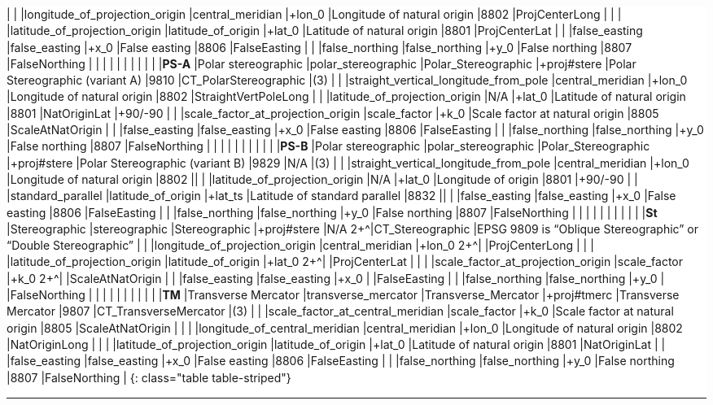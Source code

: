|  |  |longitude_of_projection_origin |central_meridian |+lon_0 |Longitude of natural origin |8802 |ProjCenterLong | 
|  |  |latitude_of_projection_origin |latitude_of_origin |+lat_0 |Latitude of natural origin |8801 |ProjCenterLat | 
| |false_easting |false_easting |+x_0 |False easting |8806 |FalseEasting |
| |false_northing |false_northing |+y_0 |False northing |8807 |FalseNorthing |
|  |  |  |  |  |  |  |  | 
|**PS-A** |Polar stereographic |polar_stereographic |Polar_Stereographic |+proj#stere |Polar Stereographic (variant A) |9810 |CT_PolarStereographic  |(3) 
|  |  |straight_vertical_longitude_from_pole   |central_meridian |+lon_0 |Longitude of natural origin |8802 |StraightVertPoleLong |
| |latitude_of_projection_origin |N/A |+lat_0 |Latitude of natural origin |8801 |NatOriginLat |+90/-90
|  |  |scale_factor_at_projection_origin |scale_factor |+k_0 |Scale factor at natural origin |8805 |ScaleAtNatOrigin | 
| |false_easting |false_easting |+x_0 |False easting |8806 |FalseEasting |
| |false_northing |false_northing |+y_0 |False northing |8807 |FalseNorthing |
|  |  |  |  |  |  |  |  | 
|**PS-B** |Polar stereographic |polar_stereographic |Polar_Stereographic |+proj#stere |Polar Stereographic (variant B) |9829 |N/A |(3)
|  |  |straight_vertical_longitude_from_pole   |central_meridian |+lon_0 |Longitude of natural origin |8802 ||
| |latitude_of_projection_origin |N/A |+lat_0 |Longitude of origin |8801 |+90/-90 |
| |standard_parallel |latitude_of_origin |+lat_ts |Latitude of standard parallel |8832 ||
| |false_easting |false_easting |+x_0 |False easting |8806 |FalseEasting |
| |false_northing |false_northing |+y_0 |False northing |8807 |FalseNorthing |
|  |  |  |  |  |  |  |  | 
|**St** |Stereographic |stereographic |Stereographic |+proj#stere |N/A 2+^|CT_Stereographic |EPSG 9809 is “Oblique Stereographic” or “Double Stereographic”
|  |  |longitude_of_projection_origin |central_meridian |+lon_0 2+^|  |ProjCenterLong | 
|  |  |latitude_of_projection_origin |latitude_of_origin |+lat_0 2+^|  |ProjCenterLat | 
|  |  |scale_factor_at_projection_origin |scale_factor |+k_0 2+^|  |ScaleAtNatOrigin | 
| |false_easting |false_easting |+x_0 | |FalseEasting |
| |false_northing |false_northing |+y_0 | |FalseNorthing |
|  |  |  |  |  |  |  |  | 
|**TM** |Transverse Mercator |transverse_mercator |Transverse_Mercator |+proj#tmerc |Transverse Mercator |9807 |CT_TransverseMercator |(3)
|  |  |scale_factor_at_central_meridian |scale_factor |+k_0 |Scale factor at natural origin |8805 |ScaleAtNatOrigin | 
|  |  |longitude_of_central_meridian |central_meridian |+lon_0 |Longitude of natural origin |8802 |NatOriginLong | 
|  |  |latitude_of_projection_origin |latitude_of_origin |+lat_0 |Latitude of natural origin |8801 |NatOriginLat | 
| |false_easting |false_easting |+x_0 |False easting |8806 |FalseEasting |
| |false_northing |false_northing |+y_0 |False northing |8807 |FalseNorthing |
{: class="table table-striped"}

---